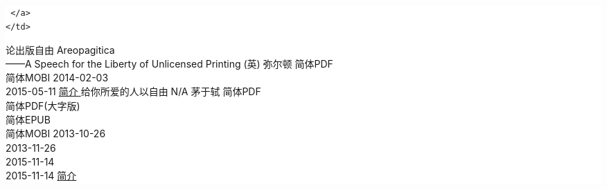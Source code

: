      </a>
    </td>
   </tr>
   <tr>
    <td>
     论出版自由
    </td>
    <td>
     Areopagitica
     <br/>
     ——A Speech for the Liberty of Unlicensed Printing
    </td>
    <td>
     (英) 弥尔顿
    </td>
    <td>
     简体PDF
     <br/>
     简体MOBI
    </td>
    <td>
     2014-02-03
     <br/>
     2015-05-11
    </td>
    <td>
     <a href="https://goo.gl/u0t3F5" rel="nofollow" target="_blank">
      简介
     </a>
    </td>
   </tr>
   <tr>
    <td>
     给你所爱的人以自由
    </td>
    <td>
     N/A
    </td>
    <td>
     茅于轼
    </td>
    <td>
     简体PDF
     <br/>
     简体PDF(大字版)
     <br/>
     简体EPUB
     <br/>
     简体MOBI
    </td>
    <td>
     2013-10-26
     <br/>
     2013-11-26
     <br/>
     2015-11-14
     <br/>
     2015-11-14
    </td>
    <td>
     <a href="https://goo.gl/xM3ZiF" rel="nofollow" target="_blank">
      简介
     </a>
    </td>
